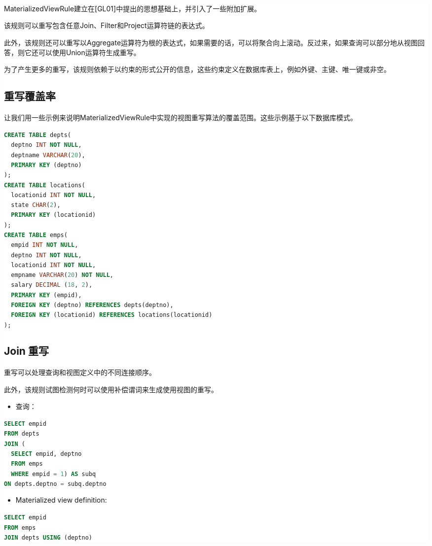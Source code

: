 MaterializedViewRule建立在[GL01]中提出的思想基础上，并引入了一些附加扩展。

该规则可以重写包含任意Join、Filter和Project运算符链的表达式。

此外，该规则还可以重写以Aggregate运算符为根的表达式，如果需要的话，可以将聚合向上滚动。反过来，如果查询可以部分地从视图回答，则它还可以使用Union运算符生成重写。

为了产生更多的重写，该规则依赖于以约束的形式公开的信息，这些约束定义在数据库表上，例如外键、主键、唯一键或非空。

## 重写覆盖率

让我们用一些示例来说明MaterializedViewRule中实现的视图重写算法的覆盖范围。这些示例基于以下数据库模式。

```sql
CREATE TABLE depts(
  deptno INT NOT NULL,
  deptname VARCHAR(20),
  PRIMARY KEY (deptno)
);
CREATE TABLE locations(
  locationid INT NOT NULL,
  state CHAR(2),
  PRIMARY KEY (locationid)
);
CREATE TABLE emps(
  empid INT NOT NULL,
  deptno INT NOT NULL,
  locationid INT NOT NULL,
  empname VARCHAR(20) NOT NULL,
  salary DECIMAL (18, 2),
  PRIMARY KEY (empid),
  FOREIGN KEY (deptno) REFERENCES depts(deptno),
  FOREIGN KEY (locationid) REFERENCES locations(locationid)
);
```

## Join 重写

重写可以处理查询和视图定义中的不同连接顺序。

此外，该规则试图检测何时可以使用补偿谓词来生成使用视图的重写。

- 查询：

```sql
SELECT empid
FROM depts
JOIN (
  SELECT empid, deptno
  FROM emps
  WHERE empid = 1) AS subq
ON depts.deptno = subq.deptno
```

- Materialized view definition:

```sql
SELECT empid
FROM emps
JOIN depts USING (deptno)
```
